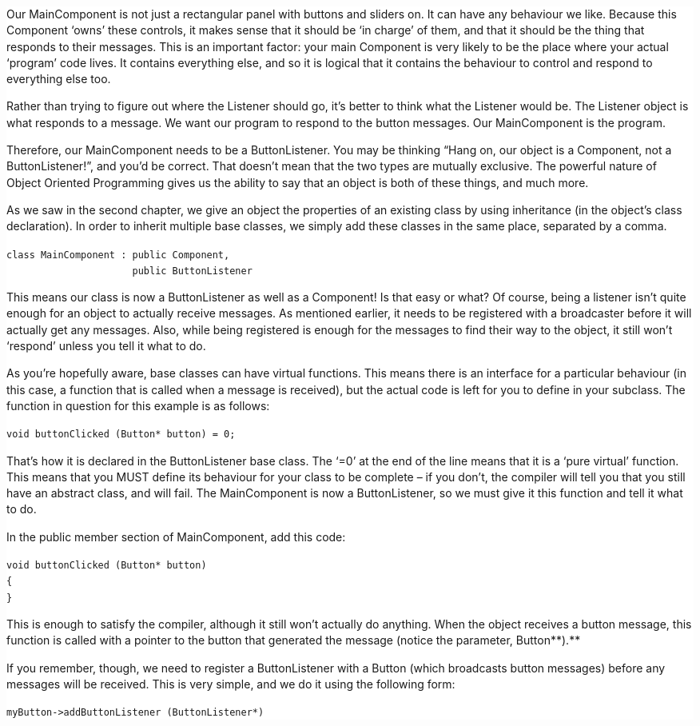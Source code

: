 Our MainComponent is not just a rectangular panel with buttons and sliders on. It can have any behaviour we like. Because this Component ‘owns’ these controls, it makes sense  that it should be ‘in charge’ of them, and that it should be the thing that responds to their messages. This is an important factor: your main Component is very likely to be the place where your actual ‘program’ code lives. It contains everything else, and so it is logical that it contains the behaviour to control and respond to everything else too.

Rather than trying to figure out where the Listener should go, it’s better to think what the Listener would be. The Listener object is what responds to a message. We want our program to respond to the button messages. Our MainComponent is the program.

Therefore, our MainComponent needs to be a ButtonListener. You may be thinking “Hang on, our object is a Component, not a ButtonListener!”, and you’d be correct. That doesn’t mean that the two types are mutually exclusive. The powerful nature of Object Oriented Programming gives us the ability to say that an object is both of these things, and much more.

As we saw in the second chapter, we give an object the properties of an existing class by using inheritance (in the object’s class declaration). In order to inherit multiple base classes, we simply add these classes in the same place, separated by a comma.
```
class MainComponent : public Component,
                      public ButtonListener
```

This means our class is now a ButtonListener as well as a Component! Is that easy or what? Of course, being a listener isn’t quite enough for an object to actually receive messages. As mentioned earlier, it needs to be registered with a broadcaster before it will actually get any messages. Also, while being registered is enough for the messages to find their way to the object, it still won’t ‘respond’ unless you tell it what to do.

As you’re hopefully aware, base classes can have virtual functions. This means there is an interface for a particular behaviour (in this case, a function that is called when a message is received), but the actual code is left for you to define in your subclass. The function in question for this example is as follows:
```
void buttonClicked (Button* button) = 0;
```

That’s how it is declared in the ButtonListener base class. The ‘=0’ at the end of the line means that it is a ‘pure virtual’ function. This means that you MUST define its behaviour for your class to be complete – if you don’t, the compiler will tell you that you still have an abstract class, and will fail. The MainComponent is now a ButtonListener, so we must give it this function and tell it what to do.

In the public member section of MainComponent, add this code:
```
void buttonClicked (Button* button)
{
}
```

This is enough to satisfy the compiler, although it still won’t actually do anything. When the object receives a button message, this function is called with a pointer to the button that generated the message (notice the parameter, Button**).**

If you remember, though, we need to register a ButtonListener with a Button (which broadcasts button messages) before any messages will be received. This is very simple, and we do it using the following form:
```
myButton->addButtonListener (ButtonListener*)
```

